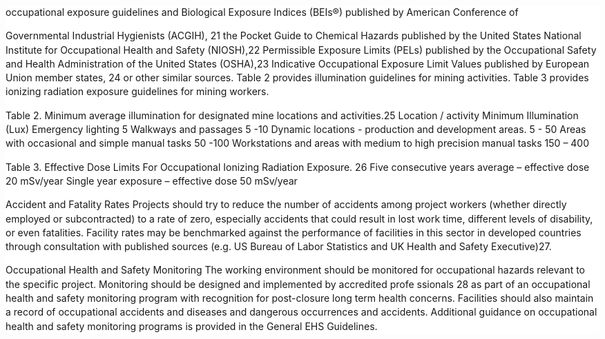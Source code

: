 occupational exposure guidelines and Biological Exposure
Indices (BEIs®) published by American Conference of 

Governmental Industrial Hygienists (ACGIH), 21 the Pocket
Guide to Chemical Hazards published by the United States
National Institute for Occupational Health and Safety (NIOSH),22
Permissible Exposure Limits (PELs) published by the
Occupational Safety and Health Administration of the United
States (OSHA),23 Indicative Occupational Exposure Limit Values
published by European Union member states, 24 or other similar
sources. Table 2 provides illumination guidelines for mining
activities. Table 3 provides ionizing radiation exposure
guidelines for mining workers. 

Table 2. Minimum average illumination for
designated mine locations and activities.25
Location / activity Minimum Illumination (Lux)
Emergency lighting 5
Walkways and passages 5 -10
Dynamic locations - production
and development areas. 5 - 50
Areas with occasional and
simple manual tasks 50 -100
Workstations and areas with
medium to high precision
manual tasks
150 – 400

Table 3. Effective Dose Limits For
Occupational Ionizing Radiation Exposure. 26
Five consecutive years average
– effective dose 20 mSv/year
Single year exposure
– effective dose 50 mSv/year


Accident and Fatality Rates
Projects should try to reduce the number of accidents among
project workers (whether directly employed or subcontracted) to
a rate of zero, especially accidents that could result in lost work
time, different levels of disability, or even fatalities. Facility rates
may be benchmarked against the performance of facilities in this
sector in developed countries through consultation with
published sources (e.g. US Bureau of Labor Statistics and UK
Health and Safety Executive)27.

Occupational Health and Safety Monitoring
The working environment should be monitored for occupational
hazards relevant to the specific project. Monitoring should be
designed and implemented by accredited profe ssionals 28 as part
of an occupational health and safety monitoring program with
recognition for post-closure long term health concerns.
Facilities should also maintain a record of occupational
accidents and diseases and dangerous occurrences and
accidents. Additional guidance on occupational health and
safety monitoring programs is provided in the General EHS
Guidelines. 
